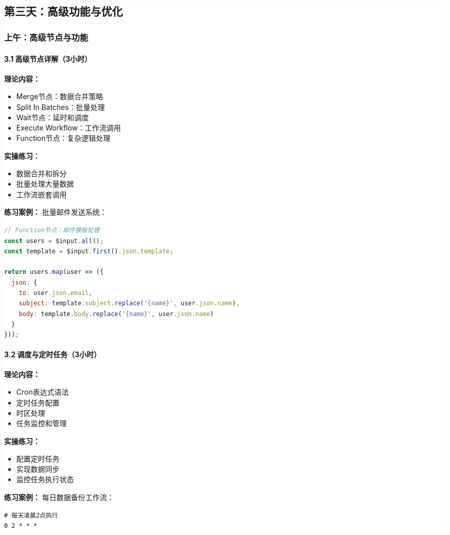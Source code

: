 
## 第三天：高级功能与优化

### 上午：高级节点与功能

#### 3.1 高级节点详解（3小时）

**理论内容：**
- Merge节点：数据合并策略
- Split In Batches：批量处理
- Wait节点：延时和调度
- Execute Workflow：工作流调用
- Function节点：复杂逻辑处理

**实操练习：**
- 数据合并和拆分
- 批量处理大量数据
- 工作流嵌套调用

**练习案例：**
批量邮件发送系统：
```javascript
// Function节点：邮件模板处理
const users = $input.all();
const template = $input.first().json.template;

return users.map(user => ({
  json: {
    to: user.json.email,
    subject: template.subject.replace('{name}', user.json.name),
    body: template.body.replace('{name}', user.json.name)
  }
}));
```

#### 3.2 调度与定时任务（3小时）

**理论内容：**
- Cron表达式语法
- 定时任务配置
- 时区处理
- 任务监控和管理

**实操练习：**
- 配置定时任务
- 实现数据同步
- 监控任务执行状态

**练习案例：**
每日数据备份工作流：
```cron
# 每天凌晨2点执行
0 2 * * *
```
